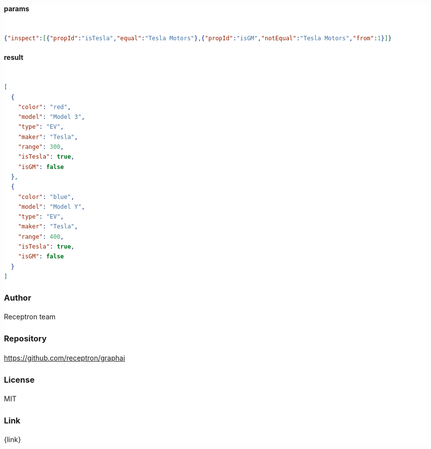 #### params

```json

{"inspect":[{"propId":"isTesla","equal":"Tesla Motors"},{"propId":"isGM","notEqual":"Tesla Motors","from":1}]}

````

#### result

```json

[
  {
    "color": "red",
    "model": "Model 3",
    "type": "EV",
    "maker": "Tesla",
    "range": 300,
    "isTesla": true,
    "isGM": false
  },
  {
    "color": "blue",
    "model": "Model Y",
    "type": "EV",
    "maker": "Tesla",
    "range": 400,
    "isTesla": true,
    "isGM": false
  }
]

````

### Author

Receptron team

### Repository

https://github.com/receptron/graphai


### License

MIT


### Link

{link}